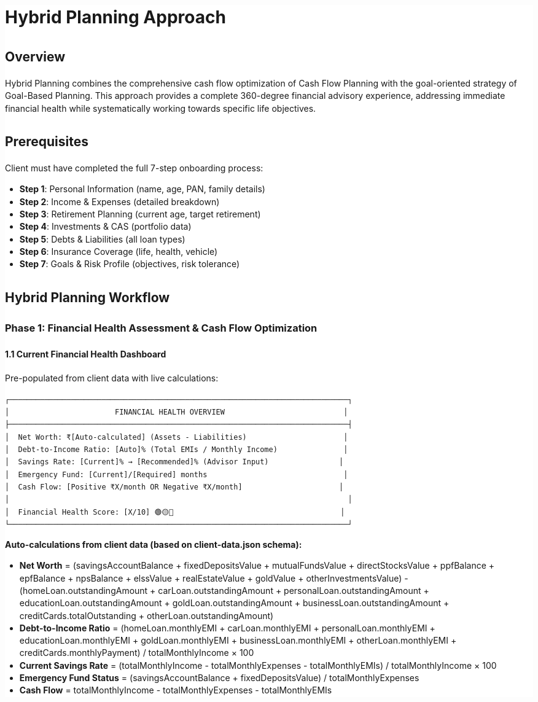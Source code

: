 # Hybrid Planning Approach

## Overview

Hybrid Planning combines the comprehensive cash flow optimization of Cash Flow Planning with the goal-oriented strategy of Goal-Based Planning. This approach provides a complete 360-degree financial advisory experience, addressing immediate financial health while systematically working towards specific life objectives.

## Prerequisites

Client must have completed the full 7-step onboarding process:
- **Step 1**: Personal Information (name, age, PAN, family details)
- **Step 2**: Income & Expenses (detailed breakdown)
- **Step 3**: Retirement Planning (current age, target retirement)
- **Step 4**: Investments & CAS (portfolio data)
- **Step 5**: Debts & Liabilities (all loan types)
- **Step 6**: Insurance Coverage (life, health, vehicle)
- **Step 7**: Goals & Risk Profile (objectives, risk tolerance)

## Hybrid Planning Workflow

### Phase 1: Financial Health Assessment & Cash Flow Optimization

#### 1.1 Current Financial Health Dashboard
Pre-populated from client data with live calculations:

```
┌─────────────────────────────────────────────────────────────────────────────┐
│                        FINANCIAL HEALTH OVERVIEW                           │
├─────────────────────────────────────────────────────────────────────────────┤
│  Net Worth: ₹[Auto-calculated] (Assets - Liabilities)                      │
│  Debt-to-Income Ratio: [Auto]% (Total EMIs / Monthly Income)               │
│  Savings Rate: [Current]% → [Recommended]% (Advisor Input)                │
│  Emergency Fund: [Current]/[Required] months                               │
│  Cash Flow: [Positive ₹X/month OR Negative ₹X/month]                      │
│                                                                             │
│  Financial Health Score: [X/10] 🟢🟡🔴                                      │
└─────────────────────────────────────────────────────────────────────────────┘
```

**Auto-calculations from client data (based on client-data.json schema):**
- **Net Worth** = (savingsAccountBalance + fixedDepositsValue + mutualFundsValue + directStocksValue + ppfBalance + epfBalance + npsBalance + elssValue + realEstateValue + goldValue + otherInvestmentsValue) - (homeLoan.outstandingAmount + carLoan.outstandingAmount + personalLoan.outstandingAmount + educationLoan.outstandingAmount + goldLoan.outstandingAmount + businessLoan.outstandingAmount + creditCards.totalOutstanding + otherLoan.outstandingAmount)
- **Debt-to-Income Ratio** = (homeLoan.monthlyEMI + carLoan.monthlyEMI + personalLoan.monthlyEMI + educationLoan.monthlyEMI + goldLoan.monthlyEMI + businessLoan.monthlyEMI + otherLoan.monthlyEMI + creditCards.monthlyPayment) / totalMonthlyIncome × 100
- **Current Savings Rate** = (totalMonthlyIncome - totalMonthlyExpenses - totalMonthlyEMIs) / totalMonthlyIncome × 100
- **Emergency Fund Status** = (savingsAccountBalance + fixedDepositsValue) / totalMonthlyExpenses
- **Cash Flow** = totalMonthlyIncome - totalMonthlyExpenses - totalMonthlyEMIs
